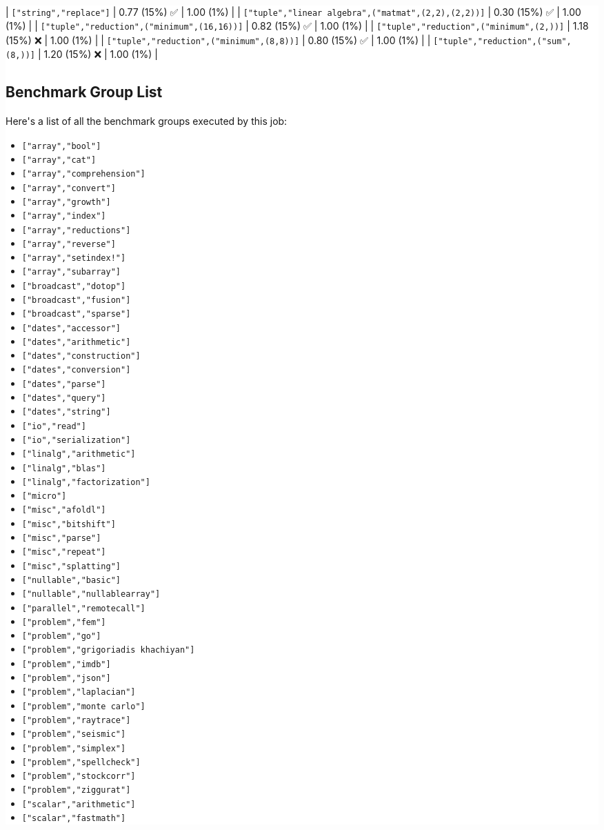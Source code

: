 | `["string","replace"]` | 0.77 (15%) :white_check_mark: | 1.00 (1%)  |
| `["tuple","linear algebra",("matmat",(2,2),(2,2))]` | 0.30 (15%) :white_check_mark: | 1.00 (1%)  |
| `["tuple","reduction",("minimum",(16,16))]` | 0.82 (15%) :white_check_mark: | 1.00 (1%)  |
| `["tuple","reduction",("minimum",(2,))]` | 1.18 (15%) :x: | 1.00 (1%)  |
| `["tuple","reduction",("minimum",(8,8))]` | 0.80 (15%) :white_check_mark: | 1.00 (1%)  |
| `["tuple","reduction",("sum",(8,))]` | 1.20 (15%) :x: | 1.00 (1%)  |

## Benchmark Group List

Here's a list of all the benchmark groups executed by this job:

- `["array","bool"]`
- `["array","cat"]`
- `["array","comprehension"]`
- `["array","convert"]`
- `["array","growth"]`
- `["array","index"]`
- `["array","reductions"]`
- `["array","reverse"]`
- `["array","setindex!"]`
- `["array","subarray"]`
- `["broadcast","dotop"]`
- `["broadcast","fusion"]`
- `["broadcast","sparse"]`
- `["dates","accessor"]`
- `["dates","arithmetic"]`
- `["dates","construction"]`
- `["dates","conversion"]`
- `["dates","parse"]`
- `["dates","query"]`
- `["dates","string"]`
- `["io","read"]`
- `["io","serialization"]`
- `["linalg","arithmetic"]`
- `["linalg","blas"]`
- `["linalg","factorization"]`
- `["micro"]`
- `["misc","afoldl"]`
- `["misc","bitshift"]`
- `["misc","parse"]`
- `["misc","repeat"]`
- `["misc","splatting"]`
- `["nullable","basic"]`
- `["nullable","nullablearray"]`
- `["parallel","remotecall"]`
- `["problem","fem"]`
- `["problem","go"]`
- `["problem","grigoriadis khachiyan"]`
- `["problem","imdb"]`
- `["problem","json"]`
- `["problem","laplacian"]`
- `["problem","monte carlo"]`
- `["problem","raytrace"]`
- `["problem","seismic"]`
- `["problem","simplex"]`
- `["problem","spellcheck"]`
- `["problem","stockcorr"]`
- `["problem","ziggurat"]`
- `["scalar","arithmetic"]`
- `["scalar","fastmath"]`